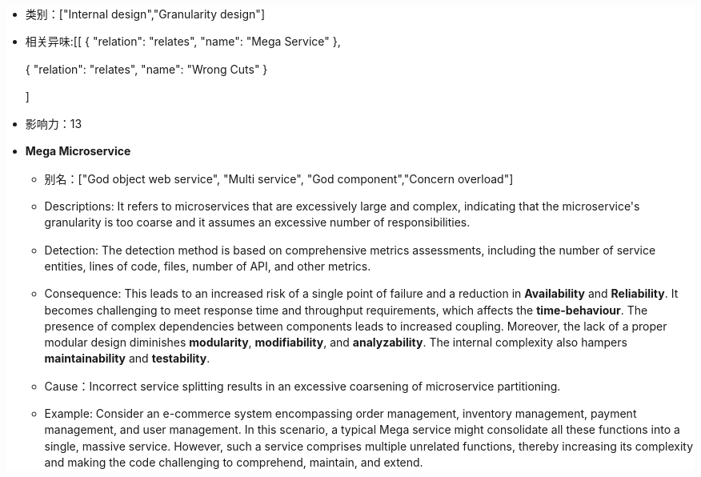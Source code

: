   - 类别：["Internal design","Granularity design"]

  - 相关异味:[[
    {
      "relation": "relates",
      "name": "Mega Service"
    },

    {
        "relation": "relates",
        "name": "Wrong Cuts"
      }

    ]

  - 影响力：13

- **Mega Microservice**

  - 别名：["God object web service", "Multi service", "God component","Concern overload"]

  - Descriptions: It refers to microservices that are excessively large and complex, indicating that the microservice's granularity is too coarse and it assumes an excessive number of responsibilities.

  - Detection: The detection method is based on comprehensive metrics assessments, including the number of service entities, lines of code, files, number of API, and other metrics.

  - Consequence: This leads to an increased risk of a single point of failure and a reduction in **Availability** and **Reliability**. It becomes challenging to meet response time and throughput requirements, which affects the **time-behaviour**. The presence of complex dependencies between components leads to increased coupling. Moreover, the lack of a proper modular design diminishes **modularity**, **modifiability**, and **analyzability**. The internal complexity also hampers **maintainability** and **testability**.

  - Cause：Incorrect service splitting results in an excessive coarsening of microservice partitioning.

  - Example: Consider an e-commerce system encompassing order management, inventory management, payment management, and user management. In this scenario, a typical Mega service might consolidate all these functions into a single, massive service. However, such a service comprises multiple unrelated functions, thereby increasing its complexity and making the code challenging to comprehend, maintain, and extend.
